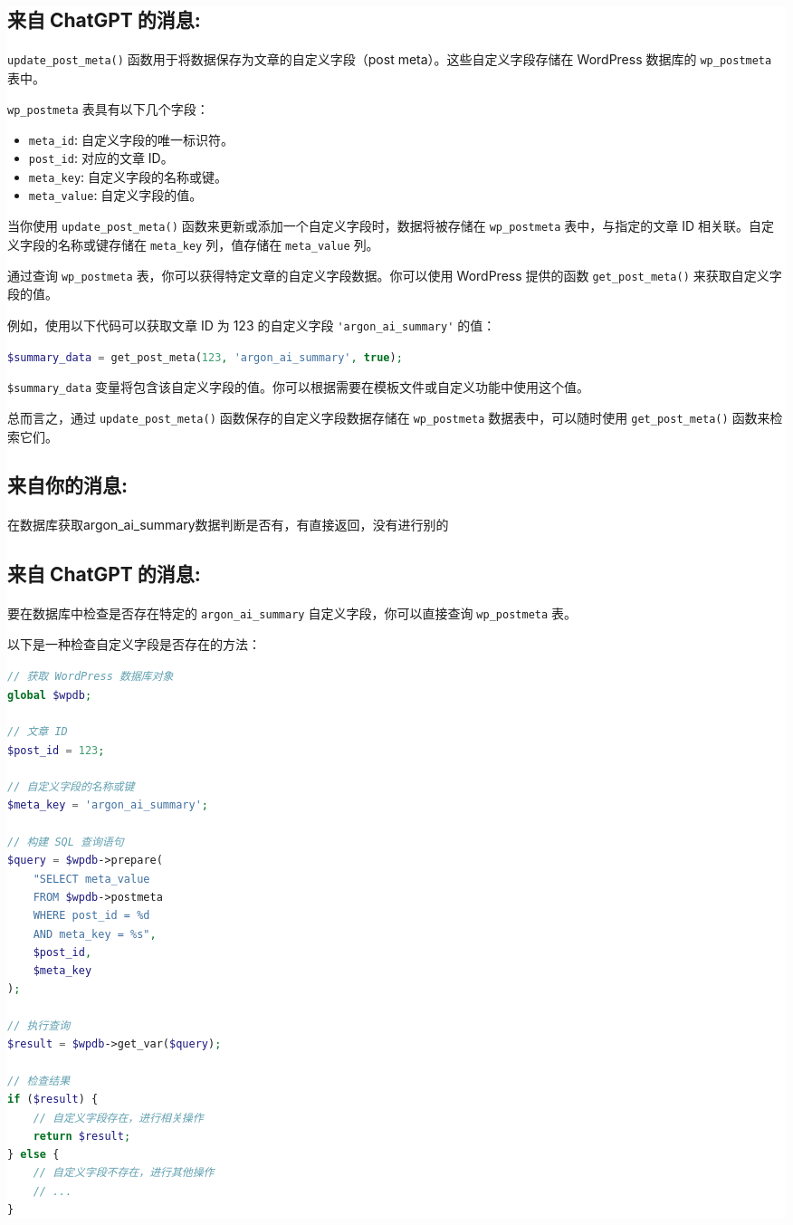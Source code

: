 
## 来自 ChatGPT 的消息:
`update_post_meta()` 函数用于将数据保存为文章的自定义字段（post meta）。这些自定义字段存储在 WordPress 数据库的 `wp_postmeta` 表中。

`wp_postmeta` 表具有以下几个字段：

- `meta_id`: 自定义字段的唯一标识符。
- `post_id`: 对应的文章 ID。
- `meta_key`: 自定义字段的名称或键。
- `meta_value`: 自定义字段的值。

当你使用 `update_post_meta()` 函数来更新或添加一个自定义字段时，数据将被存储在 `wp_postmeta` 表中，与指定的文章 ID 相关联。自定义字段的名称或键存储在 `meta_key` 列，值存储在 `meta_value` 列。

通过查询 `wp_postmeta` 表，你可以获得特定文章的自定义字段数据。你可以使用 WordPress 提供的函数 `get_post_meta()` 来获取自定义字段的值。

例如，使用以下代码可以获取文章 ID 为 123 的自定义字段 `'argon_ai_summary'` 的值：

```php
$summary_data = get_post_meta(123, 'argon_ai_summary', true);
```

`$summary_data` 变量将包含该自定义字段的值。你可以根据需要在模板文件或自定义功能中使用这个值。

总而言之，通过 `update_post_meta()` 函数保存的自定义字段数据存储在 `wp_postmeta` 数据表中，可以随时使用 `get_post_meta()` 函数来检索它们。

## 来自你的消息:
在数据库获取argon_ai_summary数据判断是否有，有直接返回，没有进行别的

## 来自 ChatGPT 的消息:
要在数据库中检查是否存在特定的 `argon_ai_summary` 自定义字段，你可以直接查询 `wp_postmeta` 表。

以下是一种检查自定义字段是否存在的方法：

```php
// 获取 WordPress 数据库对象
global $wpdb;

// 文章 ID
$post_id = 123;

// 自定义字段的名称或键
$meta_key = 'argon_ai_summary';

// 构建 SQL 查询语句
$query = $wpdb->prepare(
    "SELECT meta_value
    FROM $wpdb->postmeta
    WHERE post_id = %d
    AND meta_key = %s",
    $post_id,
    $meta_key
);

// 执行查询
$result = $wpdb->get_var($query);

// 检查结果
if ($result) {
    // 自定义字段存在，进行相关操作
    return $result;
} else {
    // 自定义字段不存在，进行其他操作
    // ...
}
```
